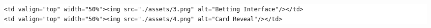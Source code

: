     <td valign="top" width="50%"><img src="./assets/3.png" alt="Betting Interface"/></td>
    <td valign="top" width="50%"><img src="./assets/4.png" alt="Card Reveal"/></td>
  </tr>
  <tr>